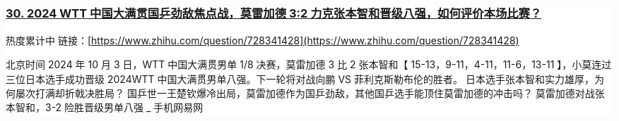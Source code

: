

### [30. 2024 WTT 中国大满贯国乒劲敌焦点战，莫雷加德 3:2 力克张本智和晋级八强，如何评价本场比赛？](https://www.zhihu.com/question/728341428)
热度累计中 链接：[https://www.zhihu.com/question/728341428](https://www.zhihu.com/question/728341428)

北京时间 2024 年 10 月 3 日，WTT 中国大满贯男单 1/8 决赛，莫雷加德 3 比 2 张本智和【 15-13，9-11，4-11，11-6，13-11 】，小莫连过三位日本选手成功晋级 2024WTT 中国大满贯男单八强。下一轮将对战向鹏 VS 菲利克斯勒布伦的胜者。 日本选手张本智和实力雄厚，为何屡次打满却折戟决胜局？ 国乒世一王楚钦爆冷出局，莫雷加德作为国乒劲敌，其他国乒选手能顶住莫雷加德的冲击吗？ 莫雷加德对战张本智和，3-2 险胜晋级男单八强 _ 手机网易网

